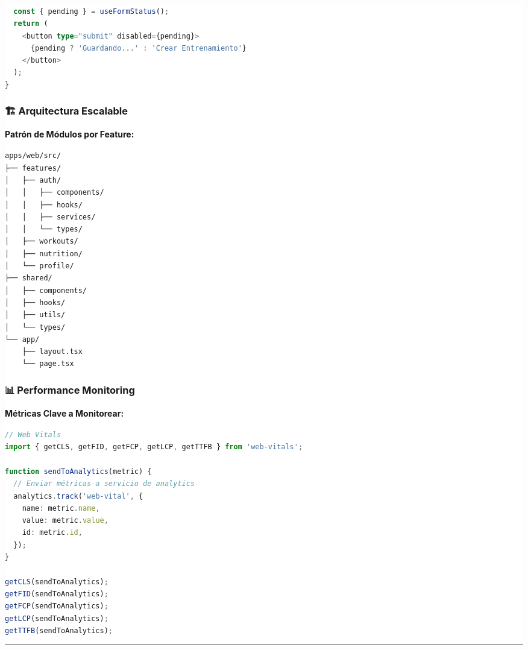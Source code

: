 ```typescript
  const { pending } = useFormStatus();
  return (
    <button type="submit" disabled={pending}>
      {pending ? 'Guardando...' : 'Crear Entrenamiento'}
    </button>
  );
}
```

### 🏗️ Arquitectura Escalable

**Patrón de Módulos por Feature:**
```
apps/web/src/
├── features/
│   ├── auth/
│   │   ├── components/
│   │   ├── hooks/
│   │   ├── services/
│   │   └── types/
│   ├── workouts/
│   ├── nutrition/
│   └── profile/
├── shared/
│   ├── components/
│   ├── hooks/
│   ├── utils/
│   └── types/
└── app/
    ├── layout.tsx
    └── page.tsx
```

### 📊 Performance Monitoring

**Métricas Clave a Monitorear:**
```typescript
// Web Vitals
import { getCLS, getFID, getFCP, getLCP, getTTFB } from 'web-vitals';

function sendToAnalytics(metric) {
  // Enviar métricas a servicio de analytics
  analytics.track('web-vital', {
    name: metric.name,
    value: metric.value,
    id: metric.id,
  });
}

getCLS(sendToAnalytics);
getFID(sendToAnalytics);
getFCP(sendToAnalytics);
getLCP(sendToAnalytics);
getTTFB(sendToAnalytics);
```

---